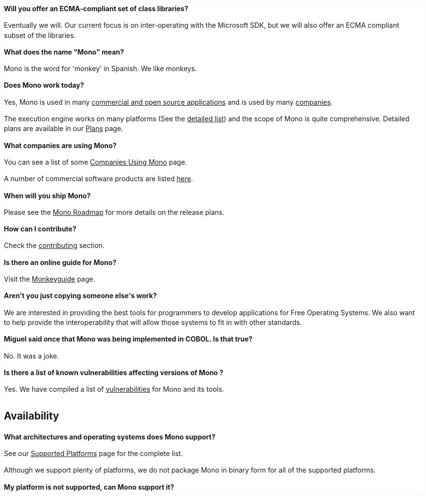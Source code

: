 **Will you offer an ECMA-compliant set of class libraries?**

Eventually we will. Our current focus is on inter-operating with the Microsoft SDK, but we will also offer an ECMA compliant subset of the libraries.

**What does the name "Mono" mean?**

Mono is the word for 'monkey' in Spanish. We like monkeys.

**Does Mono work today?**

Yes, Mono is used in many [commercial and open source applications](/docs/about-mono/showcase/software/) and is used by many [companies](/docs/about-mono/showcase/companies-using-mono/).

The execution engine works on many platforms (See the [detailed list](/docs/about-mono/supported-platforms/)) and the scope of Mono is quite comprehensive. Detailed plans are available in our [Plans](/docs/about-mono/plans/) page.

 **What companies are using Mono?**

You can see a list of some [Companies Using Mono](/docs/about-mono/showcase/companies-using-mono/) page.

A number of commercial software products are listed [here](/docs/about-mono/showcase/software/).

**When will you ship Mono?**

Please see the [Mono Roadmap](/docs/about-mono/roadmap/) for more details on the release plans.

**How can I contribute?**

Check the [contributing](/community/contributing/) section.

**Is there an online guide for Mono?**

Visit the [Monkeyguide](/archived/monkeyguide "Monkeyguide") page.

**Aren't you just copying someone else's work?**

We are interested in providing the best tools for programmers to develop applications for Free Operating Systems. We also want to help provide the interoperability that will allow those systems to fit in with other standards.

**Miguel said once that Mono was being implemented in COBOL. Is that true?**

No. It was a joke.

**Is there a list of known vulnerabilities affecting versions of Mono ?**

Yes. We have compiled a list of [vulnerabilities](/docs/about-mono/vulnerabilities/) for Mono and its tools.

Availability
------------

**What architectures and operating systems does Mono support?**

See our [Supported Platforms](/docs/about-mono/supported-platforms/) page for the complete list.

Although we support plenty of platforms, we do not package Mono in binary form for all of the supported platforms.

**My platform is not supported, can Mono support it?**
